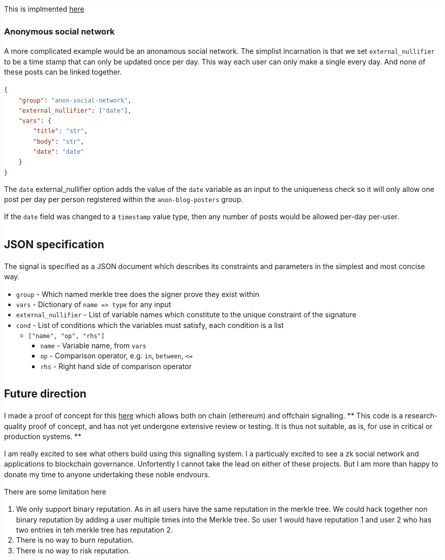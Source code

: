 This is implmented [here]()

### Anonymous social network

A more complicated example would be an anonamous social network. The simplist incarnation is that we set `external_nullifier` to be a time stamp that can only be updated once per day. This way each user can only make a single every day. And none of these posts can be linked together.

```json
{
    "group": "anon-social-network",
    "external_nullifier": ["date"],
    "vars": {
        "title": "str",
        "body": "str",
        "date": "date"
    }
}
```

The `date` external\_nullifier option adds the value of the `date` variable as an input to the uniqueness check so it will only allow one post per day per person registered within the `anon-blog-posters` group.

If the `date` field was changed to a `timestamp` value type, then any number of posts would be allowed per-day per-user.

## JSON specification

The signal is specified as a JSON document which describes its constraints and parameters in the simplest and most concise way.

 * `group` - Which named merkle tree does the signer prove they exist within
 * `vars` - Dictionary of `name => type` for any input
 * `external_nullifier` - List of variable names which constitute to the unique constraint of the signature
 * `cond` - List of conditions which the variables must satisfy, each condition is a list
   * `["name", "op", "rhs"]`
     * `name` - Variable name, from `vars`
     * `op` - Comparison operator, e.g. `in`, `between`, `<=`
     * `rhs` - Right hand side of comparison operator

## Future direction

I made a proof of concept for this [here]() which allows both on chain (ethereum) and offchain signalling. ** This code is a research-quality proof of concept, and has not yet undergone extensive review or testing. It is thus not suitable, as is, for use in critical or production systems. **

I am really excited to see what others build using this signalling system. I a particualy excited to see a zk social network and applications to blockchain governance. Unfortently I cannot take the lead on either of these projects. But I am more than happy to donate my time to anyone undertaking these noble endvours.

There are some limitation here
1. We only support binary reputation. As in all users have the same reputation in the merkle tree. We could hack together non binary reputation by adding a user multiple times into the Merkle tree. So user 1 would have reputation 1 and user 2 who has two entries in teh merkle tree has reputation 2.
2. There is no way to burn reputation.
3. There is no way to risk reputation.
